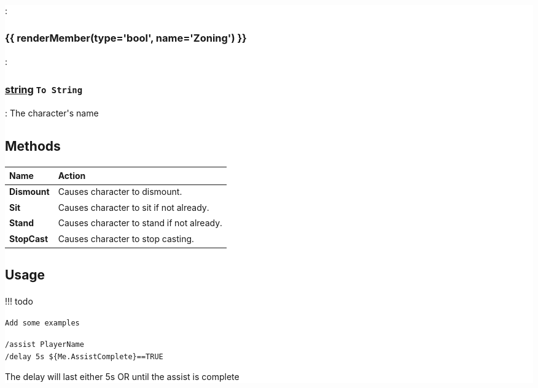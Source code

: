 :   

### {{ renderMember(type='bool', name='Zoning') }}

:   

### [string][string] `To String`

:   The character's name


## Methods

| Name | Action |
| :--- | :--- |
| **Dismount** | Causes character to dismount. |
| **Sit** | Causes character to sit if not already. |
| **Stand** | Causes character to stand if not already. |
| **StopCast** | Causes character to stop casting. |

## Usage

!!! todo

    Add some examples

``` title="MQScript"
/assist PlayerName
/delay 5s ${Me.AssistComplete}==TRUE
```

The delay will last either 5s OR until the assist is complete

[altability]: datatype-altability.md
[auratype]: datatype-auratype.md
[bandolier]: datatype-bandolier.md
[bandolieritem]: #bandolieritem-datatype
[bool]: datatype-bool.md
[buff]: datatype-buff.md
[fellowship]: datatype-fellowship.md
[float]: datatype-float.md
[item]: datatype-item.md
[int]: datatype-int.md
[int64]: datatype-int64.md
[skill]: datatype-skill.md
[spawn]: datatype-spawn.md
[spell]: datatype-spell.md
[string]: datatype-string.md
[ticks]: datatype-ticks.md
[time]: datatype-time.md
[timestamp]: datatype-timestamp.md
[worldlocation]: datatype-worldlocation.md
[xtarget]: datatype-xtarget.md
[zone]: datatype-zone.md

